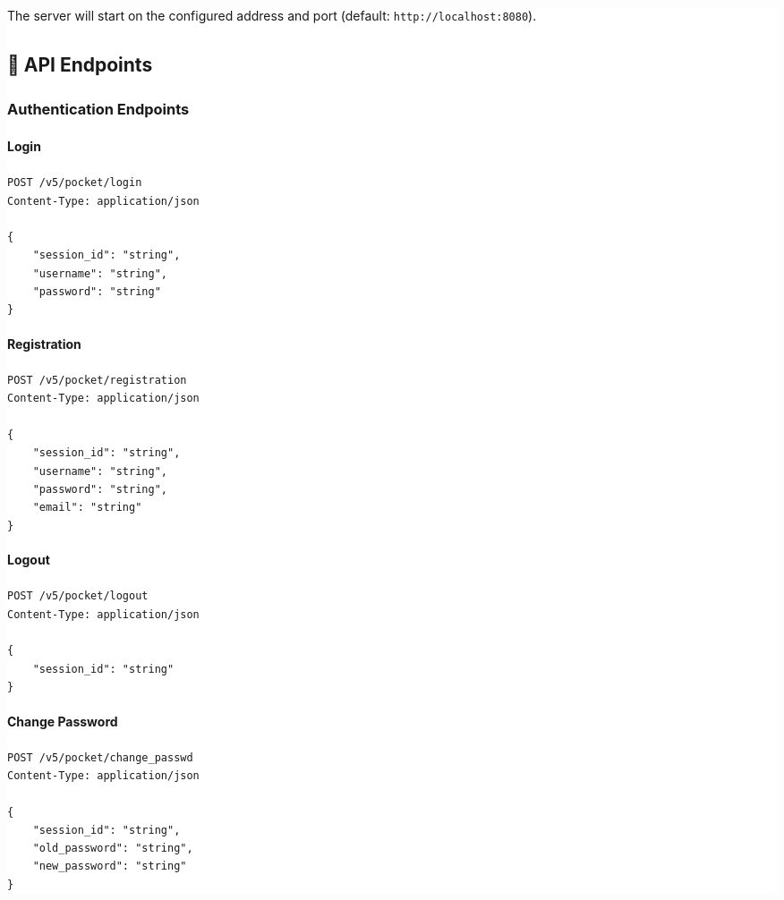 The server will start on the configured address and port (default: `http://localhost:8080`).

## 📡 API Endpoints

### Authentication Endpoints

#### Login
```http
POST /v5/pocket/login
Content-Type: application/json

{
    "session_id": "string",
    "username": "string",
    "password": "string"
}
```

#### Registration
```http
POST /v5/pocket/registration
Content-Type: application/json

{
    "session_id": "string",
    "username": "string", 
    "password": "string",
    "email": "string"
}
```

#### Logout
```http
POST /v5/pocket/logout
Content-Type: application/json

{
    "session_id": "string"
}
```

#### Change Password
```http
POST /v5/pocket/change_passwd
Content-Type: application/json

{
    "session_id": "string",
    "old_password": "string",
    "new_password": "string"
}
```
